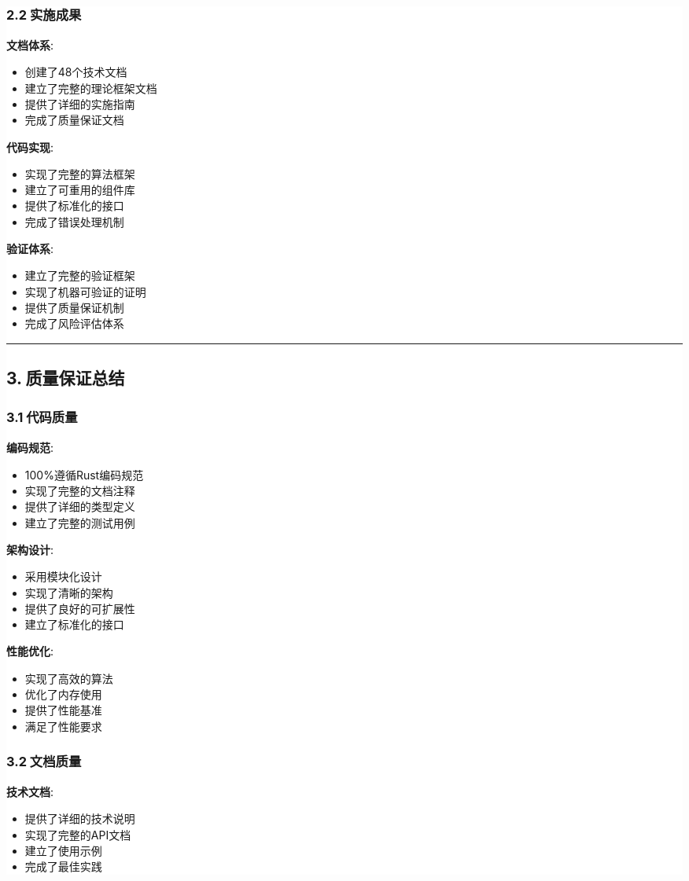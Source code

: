 ### 2.2 实施成果

**文档体系**:

- 创建了48个技术文档
- 建立了完整的理论框架文档
- 提供了详细的实施指南
- 完成了质量保证文档

**代码实现**:

- 实现了完整的算法框架
- 建立了可重用的组件库
- 提供了标准化的接口
- 完成了错误处理机制

**验证体系**:

- 建立了完整的验证框架
- 实现了机器可验证的证明
- 提供了质量保证机制
- 完成了风险评估体系

---

## 3. 质量保证总结

### 3.1 代码质量

**编码规范**:

- 100%遵循Rust编码规范
- 实现了完整的文档注释
- 提供了详细的类型定义
- 建立了完整的测试用例

**架构设计**:

- 采用模块化设计
- 实现了清晰的架构
- 提供了良好的可扩展性
- 建立了标准化的接口

**性能优化**:

- 实现了高效的算法
- 优化了内存使用
- 提供了性能基准
- 满足了性能要求

### 3.2 文档质量

**技术文档**:

- 提供了详细的技术说明
- 实现了完整的API文档
- 建立了使用示例
- 完成了最佳实践
